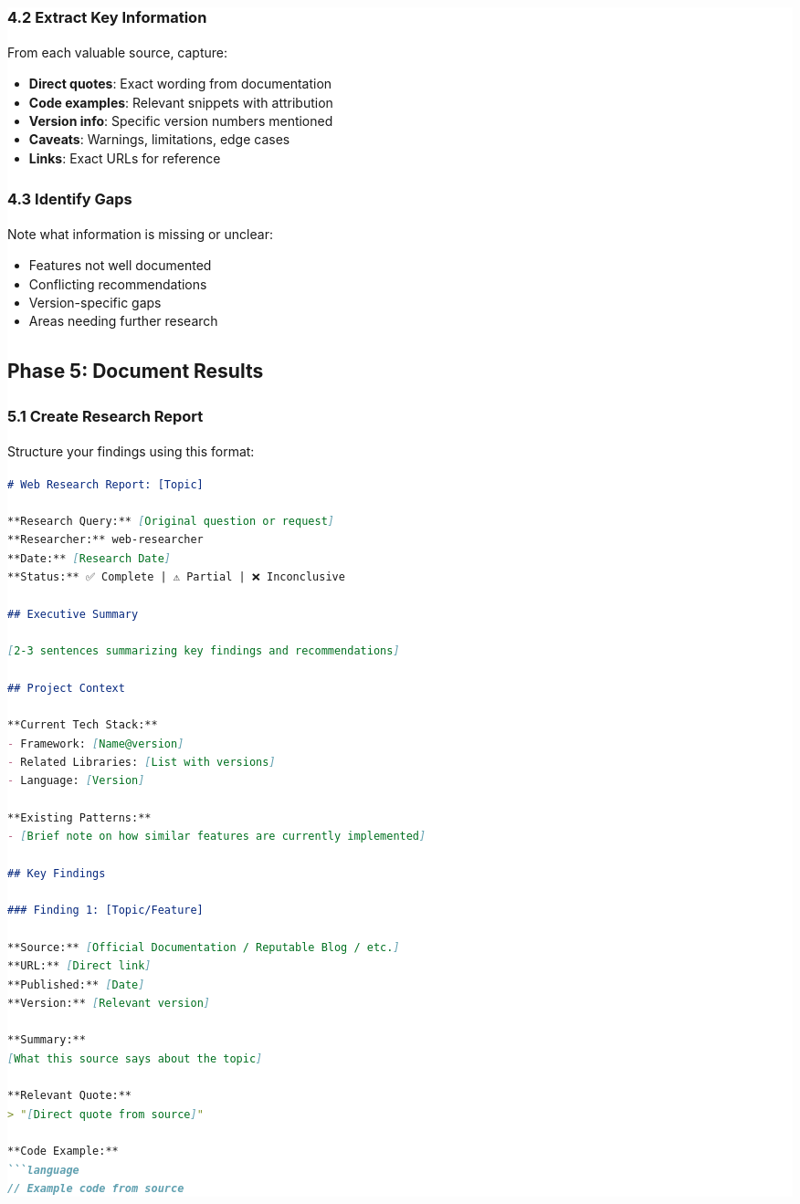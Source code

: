### 4.2 Extract Key Information

From each valuable source, capture:

- **Direct quotes**: Exact wording from documentation
- **Code examples**: Relevant snippets with attribution
- **Version info**: Specific version numbers mentioned
- **Caveats**: Warnings, limitations, edge cases
- **Links**: Exact URLs for reference

### 4.3 Identify Gaps

Note what information is missing or unclear:

- Features not well documented
- Conflicting recommendations
- Version-specific gaps
- Areas needing further research

## Phase 5: Document Results

### 5.1 Create Research Report

Structure your findings using this format:

```markdown
# Web Research Report: [Topic]

**Research Query:** [Original question or request]
**Researcher:** web-researcher
**Date:** [Research Date]
**Status:** ✅ Complete | ⚠️ Partial | ❌ Inconclusive

## Executive Summary

[2-3 sentences summarizing key findings and recommendations]

## Project Context

**Current Tech Stack:**
- Framework: [Name@version]
- Related Libraries: [List with versions]
- Language: [Version]

**Existing Patterns:**
- [Brief note on how similar features are currently implemented]

## Key Findings

### Finding 1: [Topic/Feature]

**Source:** [Official Documentation / Reputable Blog / etc.]
**URL:** [Direct link]
**Published:** [Date]
**Version:** [Relevant version]

**Summary:**
[What this source says about the topic]

**Relevant Quote:**
> "[Direct quote from source]"

**Code Example:**
```language
// Example code from source
```